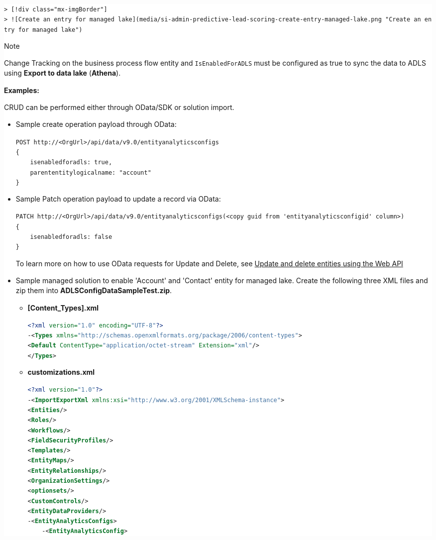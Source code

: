     > [!div class="mx-imgBorder"]
    > ![Create an entry for managed lake](media/si-admin-predictive-lead-scoring-create-entry-managed-lake.png "Create an entry for managed lake")

>[!NOTE]
>Change Tracking on the business process flow entity and `IsEnabledForADLS` must be configured as true to sync the data to ADLS using **Export to data lake** (**Athena**).

**Examples:**    

CRUD can be performed either through OData/SDK or solution import. 

- Sample create operation payload through OData:

    ```HTTP
    POST http://<OrgUrl>/api/data/v9.0/entityanalyticsconfigs
    {
        isenabledforadls: true,
        parententitylogicalname: "account"
    }
    ```

- Sample Patch operation payload to update a record via OData:

    ```HTTP
    PATCH http://<OrgUrl>/api/data/v9.0/entityanalyticsconfigs(<copy guid from 'entityanalyticsconfigid' column>)
    {
        isenabledforadls: false
    }   
    ```    
    To learn more on how to use OData requests for Update and Delete, see [Update and delete entities using the Web API](https://docs.microsoft.com/powerapps/developer/common-data-service/webapi/update-delete-entities-using-web-api)
     
- Sample managed solution to enable 'Account' and 'Contact' entity for managed lake. Create the following three XML files and zip them into **ADLSConfigDataSampleTest.zip**.
    - **[Content_Types].xml**
        ```XML
        <?xml version="1.0" encoding="UTF-8"?>
        -<Types xmlns="http://schemas.openxmlformats.org/package/2006/content-types">
        <Default ContentType="application/octet-stream" Extension="xml"/>
        </Types>
        ```
    - **customizations.xml**
        ```XML
        <?xml version="1.0"?>
        -<ImportExportXml xmlns:xsi="http://www.w3.org/2001/XMLSchema-instance">
        <Entities/>
        <Roles/>
        <Workflows/>
        <FieldSecurityProfiles/>
        <Templates/>
        <EntityMaps/>
        <EntityRelationships/>
        <OrganizationSettings/>
        <optionsets/>
        <CustomControls/>
        <EntityDataProviders/>
        -<EntityAnalyticsConfigs>
            -<EntityAnalyticsConfig>